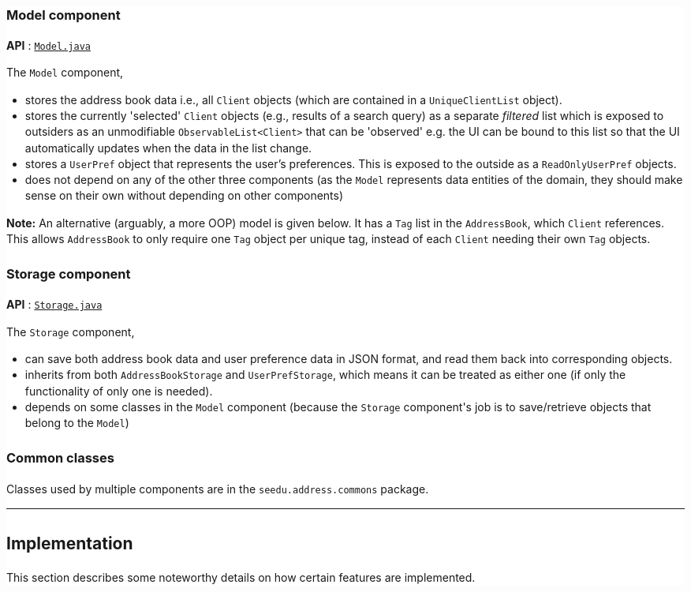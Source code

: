### Model component
**API** : [`Model.java`](https://github.com/AY2425S2-CS2103T-W13-2/tp/tree/master/src/main/java/seedu/address/model/Model.java)

<puml src="diagrams/ModelClassDiagram.puml" width="500" />


The `Model` component,

* stores the address book data i.e., all `Client` objects (which are contained in a `UniqueClientList` object).
* stores the currently 'selected' `Client` objects (e.g., results of a search query) as a separate _filtered_ list which is exposed to outsiders as an unmodifiable `ObservableList<Client>` that can be 'observed' e.g. the UI can be bound to this list so that the UI automatically updates when the data in the list change.
* stores a `UserPref` object that represents the user’s preferences. This is exposed to the outside as a `ReadOnlyUserPref` objects.
* does not depend on any of the other three components (as the `Model` represents data entities of the domain, they should make sense on their own without depending on other components)

<box type="info" seamless>

**Note:** An alternative (arguably, a more OOP) model is given below. It has a `Tag` list in the `AddressBook`, which `Client` references. This allows `AddressBook` to only require one `Tag` object per unique tag, instead of each `Client` needing their own `Tag` objects.<br>

<puml src="diagrams/BetterModelClassDiagram.puml" width="475" />

</box>


### Storage component

**API** : [`Storage.java`](https://github.com/AY2425S2-CS2103T-W13-2/tp/tree/master/src/main/java/seedu/address/storage/Storage.java)

<puml src="diagrams/StorageClassDiagram.puml" width="550" />

The `Storage` component,
* can save both address book data and user preference data in JSON format, and read them back into corresponding objects.
* inherits from both `AddressBookStorage` and `UserPrefStorage`, which means it can be treated as either one (if only the functionality of only one is needed).
* depends on some classes in the `Model` component (because the `Storage` component's job is to save/retrieve objects that belong to the `Model`)

### Common classes

Classes used by multiple components are in the `seedu.address.commons` package.

--------------------------------------------------------------------------------------------------------------------

## **Implementation**

This section describes some noteworthy details on how certain features are implemented.

